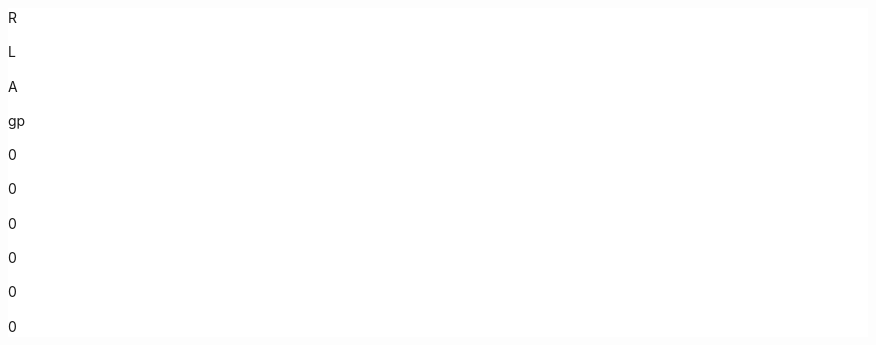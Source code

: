 R

</th>

<th style="text-align:left;">

L

</th>

<th style="text-align:left;">

A

</th>

</tr>

</thead>

<tbody>

<tr>

<td style="text-align:left;">

gp

</td>

<td style="text-align:left;">

0

</td>

<td style="text-align:left;">

0

</td>

<td style="text-align:left;">

0

</td>

<td style="text-align:left;">

0

</td>

<td style="text-align:left;">

0

</td>

<td style="text-align:left;">

0

</td>
